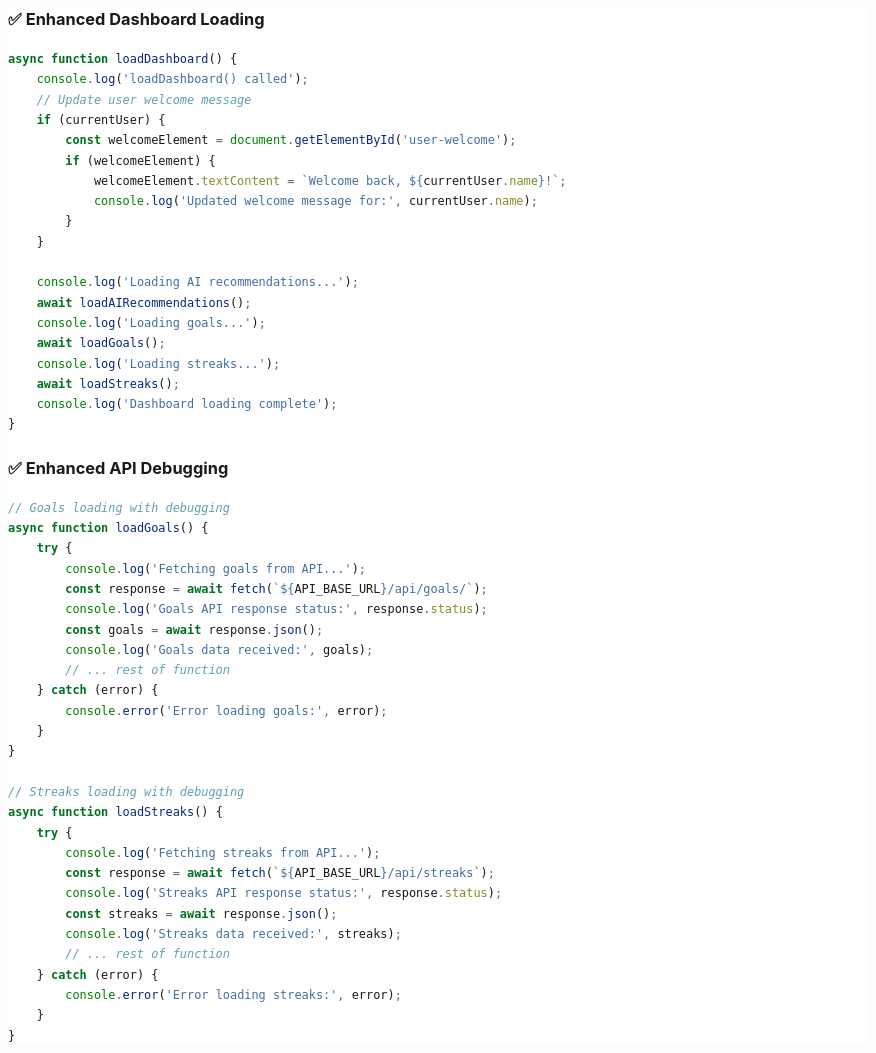 ### **✅ Enhanced Dashboard Loading**
```javascript
async function loadDashboard() {
    console.log('loadDashboard() called');
    // Update user welcome message
    if (currentUser) {
        const welcomeElement = document.getElementById('user-welcome');
        if (welcomeElement) {
            welcomeElement.textContent = `Welcome back, ${currentUser.name}!`;
            console.log('Updated welcome message for:', currentUser.name);
        }
    }
    
    console.log('Loading AI recommendations...');
    await loadAIRecommendations();
    console.log('Loading goals...');
    await loadGoals();
    console.log('Loading streaks...');
    await loadStreaks();
    console.log('Dashboard loading complete');
}
```

### **✅ Enhanced API Debugging**
```javascript
// Goals loading with debugging
async function loadGoals() {
    try {
        console.log('Fetching goals from API...');
        const response = await fetch(`${API_BASE_URL}/api/goals/`);
        console.log('Goals API response status:', response.status);
        const goals = await response.json();
        console.log('Goals data received:', goals);
        // ... rest of function
    } catch (error) {
        console.error('Error loading goals:', error);
    }
}

// Streaks loading with debugging
async function loadStreaks() {
    try {
        console.log('Fetching streaks from API...');
        const response = await fetch(`${API_BASE_URL}/api/streaks`);
        console.log('Streaks API response status:', response.status);
        const streaks = await response.json();
        console.log('Streaks data received:', streaks);
        // ... rest of function
    } catch (error) {
        console.error('Error loading streaks:', error);
    }
}
```
